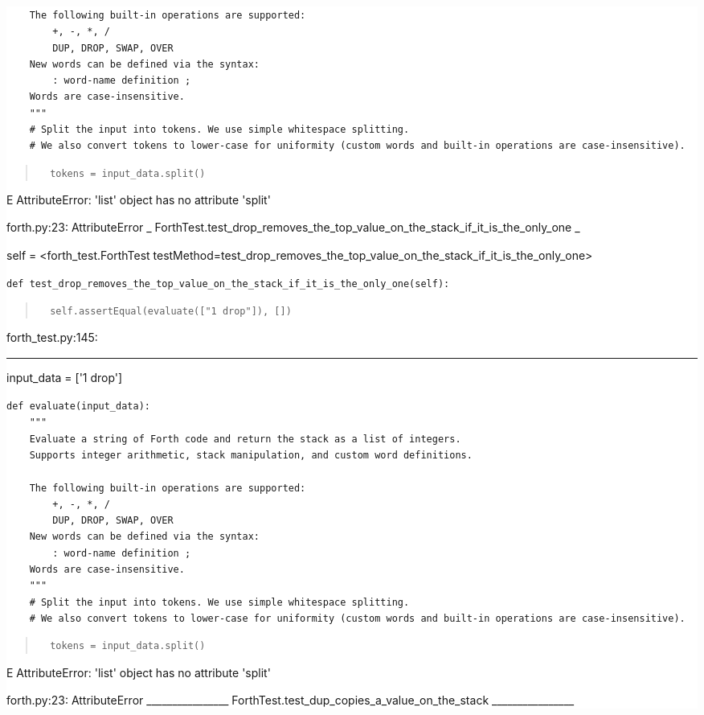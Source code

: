         The following built-in operations are supported:
            +, -, *, /
            DUP, DROP, SWAP, OVER
        New words can be defined via the syntax:
            : word-name definition ;
        Words are case-insensitive.
        """
        # Split the input into tokens. We use simple whitespace splitting.
        # We also convert tokens to lower-case for uniformity (custom words and built-in operations are case-insensitive).
>       tokens = input_data.split()
E       AttributeError: 'list' object has no attribute 'split'

forth.py:23: AttributeError
_ ForthTest.test_drop_removes_the_top_value_on_the_stack_if_it_is_the_only_one _

self = <forth_test.ForthTest testMethod=test_drop_removes_the_top_value_on_the_stack_if_it_is_the_only_one>

    def test_drop_removes_the_top_value_on_the_stack_if_it_is_the_only_one(self):
>       self.assertEqual(evaluate(["1 drop"]), [])

forth_test.py:145: 
_ _ _ _ _ _ _ _ _ _ _ _ _ _ _ _ _ _ _ _ _ _ _ _ _ _ _ _ _ _ _ _ _ _ _ _ _ _ _ _ 

input_data = ['1 drop']

    def evaluate(input_data):
        """
        Evaluate a string of Forth code and return the stack as a list of integers.
        Supports integer arithmetic, stack manipulation, and custom word definitions.
    
        The following built-in operations are supported:
            +, -, *, /
            DUP, DROP, SWAP, OVER
        New words can be defined via the syntax:
            : word-name definition ;
        Words are case-insensitive.
        """
        # Split the input into tokens. We use simple whitespace splitting.
        # We also convert tokens to lower-case for uniformity (custom words and built-in operations are case-insensitive).
>       tokens = input_data.split()
E       AttributeError: 'list' object has no attribute 'split'

forth.py:23: AttributeError
________________ ForthTest.test_dup_copies_a_value_on_the_stack ________________
